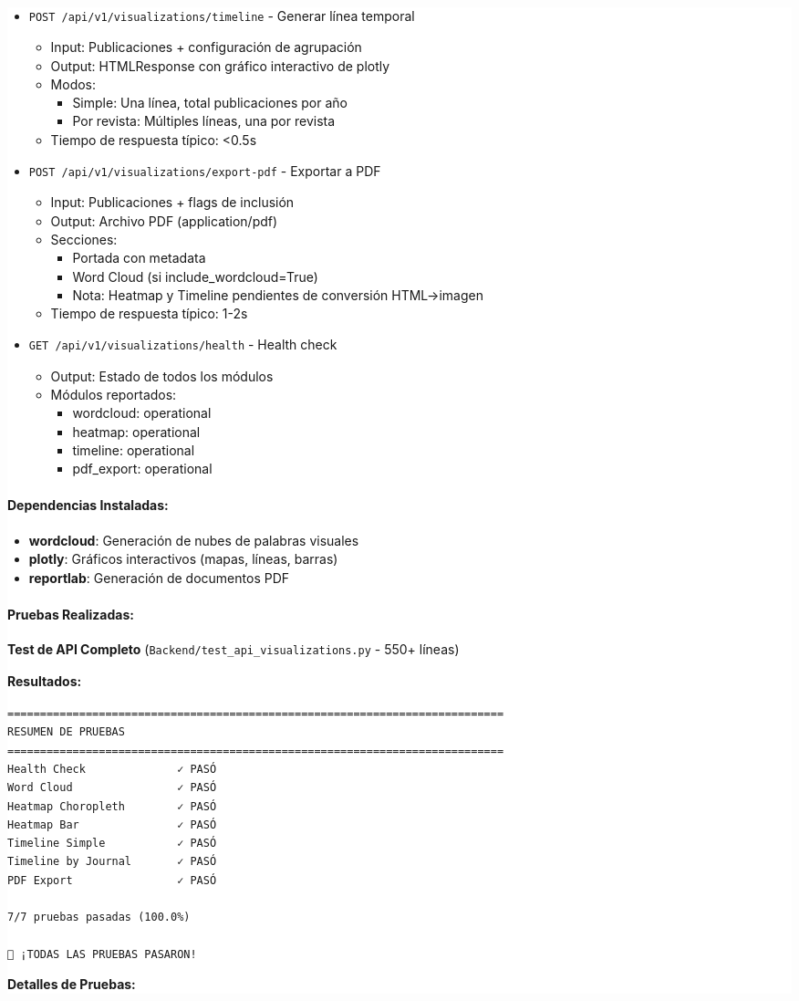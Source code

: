    - `POST /api/v1/visualizations/timeline` - Generar línea temporal
     - Input: Publicaciones + configuración de agrupación
     - Output: HTMLResponse con gráfico interactivo de plotly
     - Modos:
       - Simple: Una línea, total publicaciones por año
       - Por revista: Múltiples líneas, una por revista
     - Tiempo de respuesta típico: <0.5s
   
   - `POST /api/v1/visualizations/export-pdf` - Exportar a PDF
     - Input: Publicaciones + flags de inclusión
     - Output: Archivo PDF (application/pdf)
     - Secciones:
       - Portada con metadata
       - Word Cloud (si include_wordcloud=True)
       - Nota: Heatmap y Timeline pendientes de conversión HTML→imagen
     - Tiempo de respuesta típico: 1-2s
   
   - `GET /api/v1/visualizations/health` - Health check
     - Output: Estado de todos los módulos
     - Módulos reportados:
       - wordcloud: operational
       - heatmap: operational
       - timeline: operational
       - pdf_export: operational

#### Dependencias Instaladas:

- **wordcloud**: Generación de nubes de palabras visuales
- **plotly**: Gráficos interactivos (mapas, líneas, barras)
- **reportlab**: Generación de documentos PDF

#### Pruebas Realizadas:

**Test de API Completo** (`Backend/test_api_visualizations.py` - 550+ líneas)

**Resultados:**
```
============================================================================
RESUMEN DE PRUEBAS
============================================================================
Health Check              ✓ PASÓ
Word Cloud                ✓ PASÓ
Heatmap Choropleth        ✓ PASÓ
Heatmap Bar               ✓ PASÓ
Timeline Simple           ✓ PASÓ
Timeline by Journal       ✓ PASÓ
PDF Export                ✓ PASÓ

7/7 pruebas pasadas (100.0%)

🎉 ¡TODAS LAS PRUEBAS PASARON!
```

**Detalles de Pruebas:**
